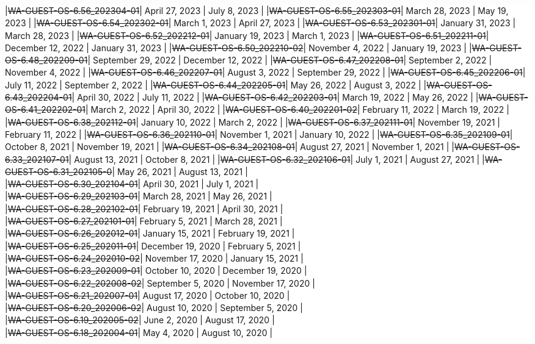 |~~WA-GUEST-OS-6.56_202304-01~~|  April 27, 2023  |  July 8, 2023  |
|~~WA-GUEST-OS-6.55_202303-01~~|  March 28, 2023  |  May 19, 2023  |
|~~WA-GUEST-OS-6.54_202302-01~~|  March 1, 2023  |  April 27, 2023  |
|~~WA-GUEST-OS-6.53_202301-01~~|  January 31, 2023  |  March 28, 2023  |
|~~WA-GUEST-OS-6.52_202212-01~~|  January 19, 2023  |  March 1, 2023  |
|~~WA-GUEST-OS-6.51_202211-01~~|  December 12, 2022  |  January 31, 2023  |
|~~WA-GUEST-OS-6.50_202210-02~~|  November 4, 2022  |  January 19, 2023  |
|~~WA-GUEST-OS-6.48_202209-01~~|  September 29, 2022  |  December 12, 2022  |
|~~WA-GUEST-OS-6.47_202208-01~~|  September 2, 2022  |  November 4, 2022  |
|~~WA-GUEST-OS-6.46_202207-01~~|  August 3, 2022  |  September 29, 2022  |
|~~WA-GUEST-OS-6.45_202206-01~~|  July 11, 2022  |  September 2, 2022  |
|~~WA-GUEST-OS-6.44_202205-01~~|  May 26, 2022  |  August 3, 2022  |
|~~WA-GUEST-OS-6.43_202204-01~~|  April 30, 2022  |  July 11, 2022  |
|~~WA-GUEST-OS-6.42_202203-01~~|  March 19, 2022  |  May 26, 2022  |
|~~WA-GUEST-OS-6.41_202202-01~~|  March 2, 2022  |  April 30, 2022  |
|~~WA-GUEST-OS-6.40_202201-02~~|  February 11, 2022  |  March 19, 2022  |
|~~WA-GUEST-OS-6.38_202112-01~~|  January 10, 2022  |  March 2, 2022  |
|~~WA-GUEST-OS-6.37_202111-01~~|  November 19, 2021  |  February 11, 2022  |
|~~WA-GUEST-OS-6.36_202110-01~~|  November 1, 2021  |  January 10, 2022  |
|~~WA-GUEST-OS-6.35_202109-01~~|  October 8, 2021  |  November 19, 2021  |
|~~WA-GUEST-OS-6.34_202108-01~~|  August 27, 2021  |  November 1, 2021  |
|~~WA-GUEST-OS-6.33_202107-01~~|  August 13, 2021  |  October 8, 2021  |
|~~WA-GUEST-OS-6.32_202106-01~~|  July 1, 2021  |  August 27, 2021  |
|~~WA-GUEST-OS-6.31_202105-0~~|  May 26, 2021  |  August 13, 2021  |  
|~~WA-GUEST-OS-6.30_202104-01~~|  April 30, 2021  |  July 1, 2021  |  
|~~WA-GUEST-OS-6.29_202103-01~~|  March 28, 2021  |  May 26, 2021  |  
|~~WA-GUEST-OS-6.28_202102-01~~|  February 19, 2021  |  April 30, 2021  |  
|~~WA-GUEST-OS-6.27_202101-01~~|  February 5, 2021  |  March 28, 2021  |  
|~~WA-GUEST-OS-6.26_202012-01~~|  January 15, 2021  |  February 19, 2021  |  
|~~WA-GUEST-OS-6.25_202011-01~~|  December 19, 2020  |  February 5, 2021  |  
|~~WA-GUEST-OS-6.24_202010-02~~|  November 17, 2020  |  January 15, 2021  |  
|~~WA-GUEST-OS-6.23_202009-01~~|  October 10, 2020  |  December 19, 2020  |  
|~~WA-GUEST-OS-6.22_202008-02~~|  September 5, 2020  |  November 17, 2020  |  
|~~WA-GUEST-OS-6.21_202007-01~~|  August 17, 2020  |  October 10, 2020  |  
|~~WA-GUEST-OS-6.20_202006-02~~|  August 10, 2020  |  September 5, 2020  |  
|~~WA-GUEST-OS-6.19_202005-02~~|  June 2, 2020  |  August 17, 2020  |  
|~~WA-GUEST-OS-6.18_202004-01~~|  May 4, 2020  |  August 10, 2020  |  